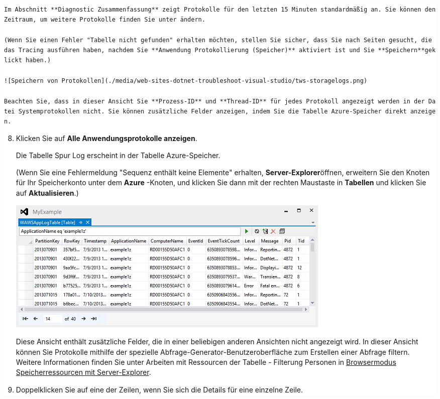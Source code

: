     Im Abschnitt **Diagnostic Zusammenfassung** zeigt Protokolle für den letzten 15 Minuten standardmäßig an. Sie können den Zeitraum, um weitere Protokolle finden Sie unter ändern. 

    (Wenn Sie einen Fehler "Tabelle nicht gefunden" erhalten möchten, stellen Sie sicher, dass Sie nach Seiten gesucht, die das Tracing ausführen haben, nachdem Sie **Anwendung Protokollierung (Speicher)** aktiviert ist und Sie **Speichern**geklickt haben.)

    ![Speichern von Protokollen](./media/web-sites-dotnet-troubleshoot-visual-studio/tws-storagelogs.png)

    Beachten Sie, dass in dieser Ansicht Sie **Prozess-ID** und **Thread-ID** für jedes Protokoll angezeigt werden in der Datei Systemprotokollen nicht. Sie können zusätzliche Felder anzeigen, indem Sie die Tabelle Azure-Speicher direkt anzeigen.

8. Klicken Sie auf **Alle Anwendungsprotokolle anzeigen**.

    Die Tabelle Spur Log erscheint in der Tabelle Azure-Speicher.
   
    (Wenn Sie eine Fehlermeldung "Sequenz enthält keine Elemente" erhalten, **Server-Explorer**öffnen, erweitern Sie den Knoten für Ihr Speicherkonto unter dem **Azure** -Knoten, und klicken Sie dann mit der rechten Maustaste in **Tabellen** und klicken Sie auf **Aktualisieren**.)

    ![Speicher ' Protokolle ' in einer Tabellenansicht](./media/web-sites-dotnet-troubleshoot-visual-studio/tws-tracelogtableview.png)

    Diese Ansicht enthält zusätzliche Felder, die in einer beliebigen anderen Ansichten nicht angezeigt wird. In dieser Ansicht können Sie Protokolle mithilfe der spezielle Abfrage-Generator-Benutzeroberfläche zum Erstellen einer Abfrage filtern. Weitere Informationen finden Sie unter Arbeiten mit Ressourcen der Tabelle - Filterung Personen in [Browsermodus Speicherressourcen mit Server-Explorer](http://msdn.microsoft.com/library/ff683677.aspx).

7. Doppelklicken Sie auf eine der Zeilen, wenn Sie sich die Details für eine einzelne Zeile.
